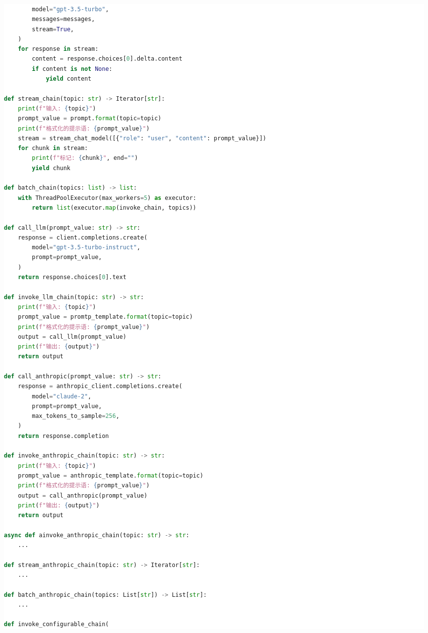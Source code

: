 ```python
        model="gpt-3.5-turbo",
        messages=messages,
        stream=True,
    )
    for response in stream:
        content = response.choices[0].delta.content
        if content is not None:
            yield content

def stream_chain(topic: str) -> Iterator[str]:
    print(f"输入: {topic}")
    prompt_value = prompt.format(topic=topic)
    print(f"格式化的提示语: {prompt_value}")
    stream = stream_chat_model([{"role": "user", "content": prompt_value}])
    for chunk in stream:
        print(f"标记: {chunk}", end="")
        yield chunk

def batch_chain(topics: list) -> list:
    with ThreadPoolExecutor(max_workers=5) as executor:
        return list(executor.map(invoke_chain, topics))

def call_llm(prompt_value: str) -> str:
    response = client.completions.create(
        model="gpt-3.5-turbo-instruct",
        prompt=prompt_value,
    )
    return response.choices[0].text

def invoke_llm_chain(topic: str) -> str:
    print(f"输入: {topic}")
    prompt_value = promtp_template.format(topic=topic)
    print(f"格式化的提示语: {prompt_value}")
    output = call_llm(prompt_value)
    print(f"输出: {output}")
    return output

def call_anthropic(prompt_value: str) -> str:
    response = anthropic_client.completions.create(
        model="claude-2",
        prompt=prompt_value,
        max_tokens_to_sample=256,
    )
    return response.completion   

def invoke_anthropic_chain(topic: str) -> str:
    print(f"输入: {topic}")
    prompt_value = anthropic_template.format(topic=topic)
    print(f"格式化的提示语: {prompt_value}")
    output = call_anthropic(prompt_value)
    print(f"输出: {output}")
    return output

async def ainvoke_anthropic_chain(topic: str) -> str:
    ...

def stream_anthropic_chain(topic: str) -> Iterator[str]:
    ...

def batch_anthropic_chain(topics: List[str]) -> List[str]:
    ...

def invoke_configurable_chain(
```